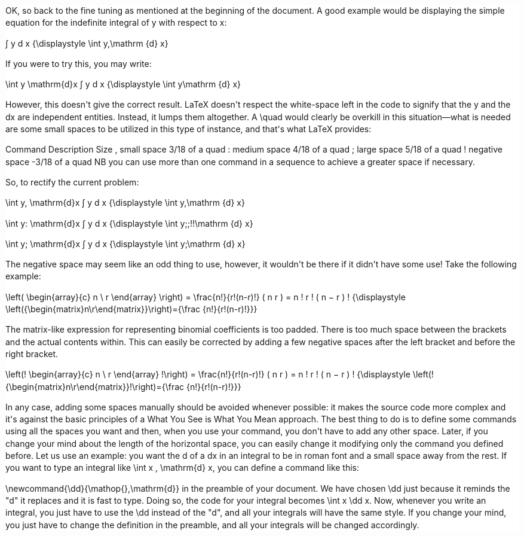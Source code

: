 OK, so back to the fine tuning as mentioned at the beginning of the document. A
good example would be displaying the simple equation for the indefinite integral
of y with respect to x:

∫ y d x {\displaystyle \int y\,\mathrm {d} x}

If you were to try this, you may write:

\int y \mathrm{d}x ∫ y d x {\displaystyle \int y\mathrm {d} x}

However, this doesn't give the correct result. LaTeX doesn't respect the
white-space left in the code to signify that the y and the dx are independent
entities. Instead, it lumps them altogether. A \quad would clearly be overkill
in this situation—what is needed are some small spaces to be utilized in this
type of instance, and that's what LaTeX provides:

Command Description Size \, small space 3/18 of a quad \: medium space 4/18 of a
quad \; large space 5/18 of a quad \! negative space -3/18 of a quad NB you can
use more than one command in a sequence to achieve a greater space if necessary.

So, to rectify the current problem:

\int y\, \mathrm{d}x ∫ y d x {\displaystyle \int y\,\mathrm {d} x}

\int y\: \mathrm{d}x ∫ y d x {\displaystyle \int y\;\;\!\!\mathrm {d} x}

\int y\; \mathrm{d}x ∫ y d x {\displaystyle \int y\;\mathrm {d} x}

The negative space may seem like an odd thing to use, however, it wouldn't be
there if it didn't have some use! Take the following example:

\left( \begin{array}{c} n \\ r \end{array} \right) = \frac{n!}{r!(n-r)!} ( n r )
= n ! r ! ( n − r ) ! {\displaystyle
\left({\begin{matrix}n\\r\end{matrix}}\right)={\frac {n!}{r!(n-r)!}}}

The matrix-like expression for representing binomial coefficients is too padded.
There is too much space between the brackets and the actual contents within.
This can easily be corrected by adding a few negative spaces after the left
bracket and before the right bracket.

\left(\! \begin{array}{c} n \\ r \end{array} \!\right) = \frac{n!}{r!(n-r)!} ( n
r ) = n ! r ! ( n − r ) ! {\displaystyle
\left(\!{\begin{matrix}n\\r\end{matrix}}\!\right)={\frac {n!}{r!(n-r)!}}}

In any case, adding some spaces manually should be avoided whenever possible: it
makes the source code more complex and it's against the basic principles of a
What You See is What You Mean approach. The best thing to do is to define some
commands using all the spaces you want and then, when you use your command, you
don't have to add any other space. Later, if you change your mind about the
length of the horizontal space, you can easily change it modifying only the
command you defined before. Let us use an example: you want the d of a dx in an
integral to be in roman font and a small space away from the rest. If you want
to type an integral like \int x \, \mathrm{d} x, you can define a command like
this:

\newcommand{\dd}{\mathop{}\,\mathrm{d}} in the preamble of your document. We
have chosen \dd just because it reminds the "d" it replaces and it is fast to
type. Doing so, the code for your integral becomes \int x \dd x. Now, whenever
you write an integral, you just have to use the \dd instead of the "d", and all
your integrals will have the same style. If you change your mind, you just have
to change the definition in the preamble, and all your integrals will be changed
accordingly.
